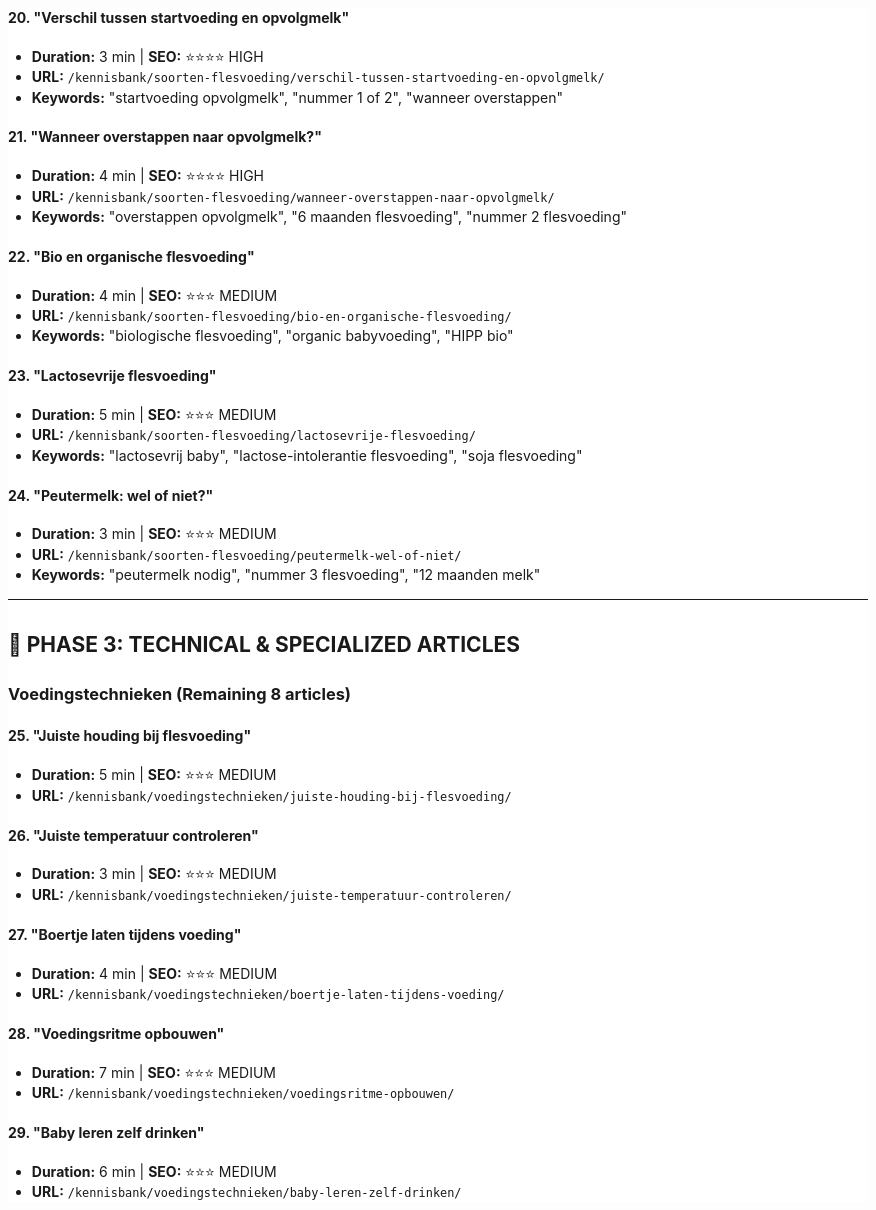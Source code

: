 #### 20. **"Verschil tussen startvoeding en opvolgmelk"**
- **Duration:** 3 min | **SEO:** ⭐⭐⭐⭐ HIGH
- **URL:** `/kennisbank/soorten-flesvoeding/verschil-tussen-startvoeding-en-opvolgmelk/`
- **Keywords:** "startvoeding opvolgmelk", "nummer 1 of 2", "wanneer overstappen"

#### 21. **"Wanneer overstappen naar opvolgmelk?"**
- **Duration:** 4 min | **SEO:** ⭐⭐⭐⭐ HIGH
- **URL:** `/kennisbank/soorten-flesvoeding/wanneer-overstappen-naar-opvolgmelk/`
- **Keywords:** "overstappen opvolgmelk", "6 maanden flesvoeding", "nummer 2 flesvoeding"

#### 22. **"Bio en organische flesvoeding"**
- **Duration:** 4 min | **SEO:** ⭐⭐⭐ MEDIUM
- **URL:** `/kennisbank/soorten-flesvoeding/bio-en-organische-flesvoeding/`
- **Keywords:** "biologische flesvoeding", "organic babyvoeding", "HIPP bio"

#### 23. **"Lactosevrije flesvoeding"**
- **Duration:** 5 min | **SEO:** ⭐⭐⭐ MEDIUM
- **URL:** `/kennisbank/soorten-flesvoeding/lactosevrije-flesvoeding/`
- **Keywords:** "lactosevrij baby", "lactose-intolerantie flesvoeding", "soja flesvoeding"

#### 24. **"Peutermelk: wel of niet?"**
- **Duration:** 3 min | **SEO:** ⭐⭐⭐ MEDIUM
- **URL:** `/kennisbank/soorten-flesvoeding/peutermelk-wel-of-niet/`
- **Keywords:** "peutermelk nodig", "nummer 3 flesvoeding", "12 maanden melk"

---

## 🔧 PHASE 3: TECHNICAL & SPECIALIZED ARTICLES

### **Voedingstechnieken (Remaining 8 articles)**

#### 25. **"Juiste houding bij flesvoeding"**
- **Duration:** 5 min | **SEO:** ⭐⭐⭐ MEDIUM
- **URL:** `/kennisbank/voedingstechnieken/juiste-houding-bij-flesvoeding/`

#### 26. **"Juiste temperatuur controleren"**  
- **Duration:** 3 min | **SEO:** ⭐⭐⭐ MEDIUM
- **URL:** `/kennisbank/voedingstechnieken/juiste-temperatuur-controleren/`

#### 27. **"Boertje laten tijdens voeding"**
- **Duration:** 4 min | **SEO:** ⭐⭐⭐ MEDIUM
- **URL:** `/kennisbank/voedingstechnieken/boertje-laten-tijdens-voeding/`

#### 28. **"Voedingsritme opbouwen"**
- **Duration:** 7 min | **SEO:** ⭐⭐⭐ MEDIUM
- **URL:** `/kennisbank/voedingstechnieken/voedingsritme-opbouwen/`

#### 29. **"Baby leren zelf drinken"**
- **Duration:** 6 min | **SEO:** ⭐⭐⭐ MEDIUM
- **URL:** `/kennisbank/voedingstechnieken/baby-leren-zelf-drinken/`
